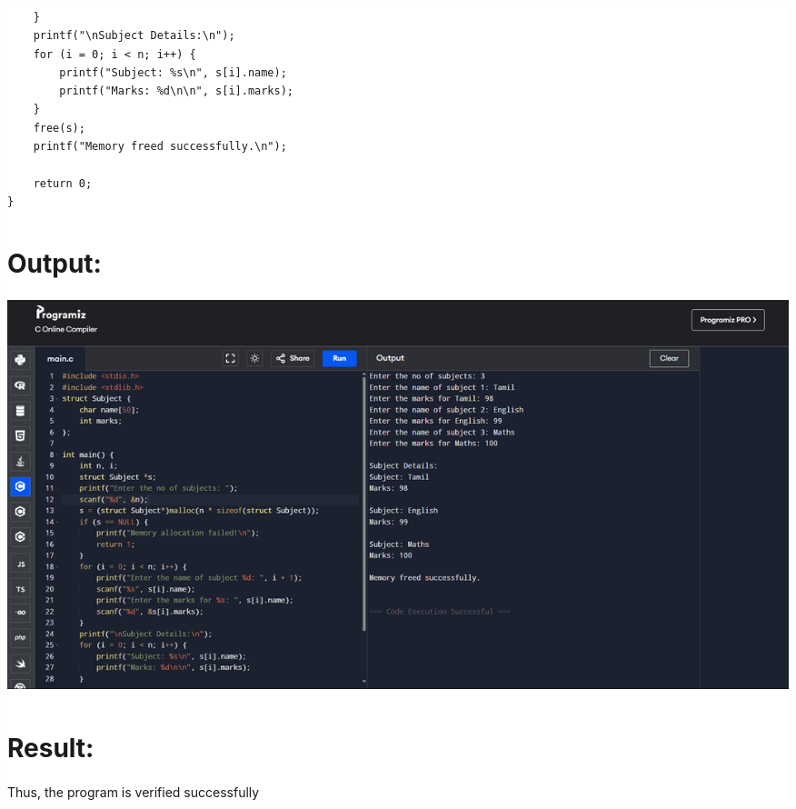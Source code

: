 ```
    }
    printf("\nSubject Details:\n");
    for (i = 0; i < n; i++) {
        printf("Subject: %s\n", s[i].name);
        printf("Marks: %d\n\n", s[i].marks);
    }
    free(s);
    printf("Memory freed successfully.\n");

    return 0;
}
```
# Output:
![alt text](EX-7_05.png)

# Result:
Thus, the program is verified successfully
